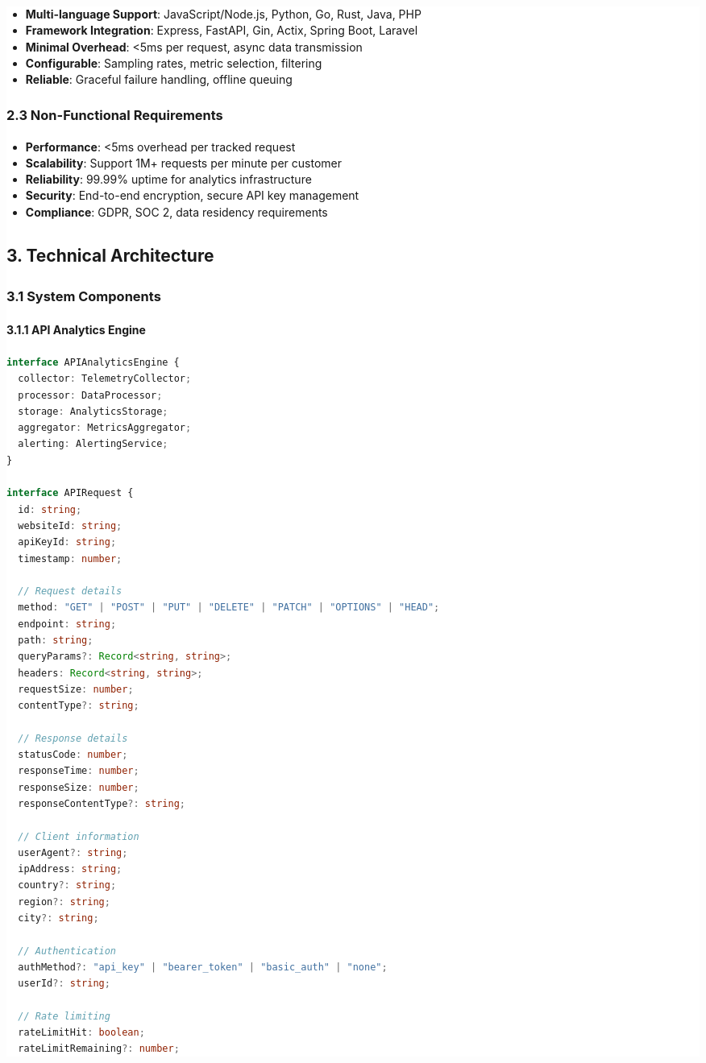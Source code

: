 - **Multi-language Support**: JavaScript/Node.js, Python, Go, Rust, Java, PHP
- **Framework Integration**: Express, FastAPI, Gin, Actix, Spring Boot, Laravel
- **Minimal Overhead**: <5ms per request, async data transmission
- **Configurable**: Sampling rates, metric selection, filtering
- **Reliable**: Graceful failure handling, offline queuing

### 2.3 Non-Functional Requirements

- **Performance**: <5ms overhead per tracked request
- **Scalability**: Support 1M+ requests per minute per customer
- **Reliability**: 99.99% uptime for analytics infrastructure
- **Security**: End-to-end encryption, secure API key management
- **Compliance**: GDPR, SOC 2, data residency requirements

## 3. Technical Architecture

### 3.1 System Components

#### 3.1.1 API Analytics Engine

```typescript
interface APIAnalyticsEngine {
  collector: TelemetryCollector;
  processor: DataProcessor;
  storage: AnalyticsStorage;
  aggregator: MetricsAggregator;
  alerting: AlertingService;
}

interface APIRequest {
  id: string;
  websiteId: string;
  apiKeyId: string;
  timestamp: number;

  // Request details
  method: "GET" | "POST" | "PUT" | "DELETE" | "PATCH" | "OPTIONS" | "HEAD";
  endpoint: string;
  path: string;
  queryParams?: Record<string, string>;
  headers: Record<string, string>;
  requestSize: number;
  contentType?: string;

  // Response details
  statusCode: number;
  responseTime: number;
  responseSize: number;
  responseContentType?: string;

  // Client information
  userAgent?: string;
  ipAddress: string;
  country?: string;
  region?: string;
  city?: string;

  // Authentication
  authMethod?: "api_key" | "bearer_token" | "basic_auth" | "none";
  userId?: string;

  // Rate limiting
  rateLimitHit: boolean;
  rateLimitRemaining?: number;
```